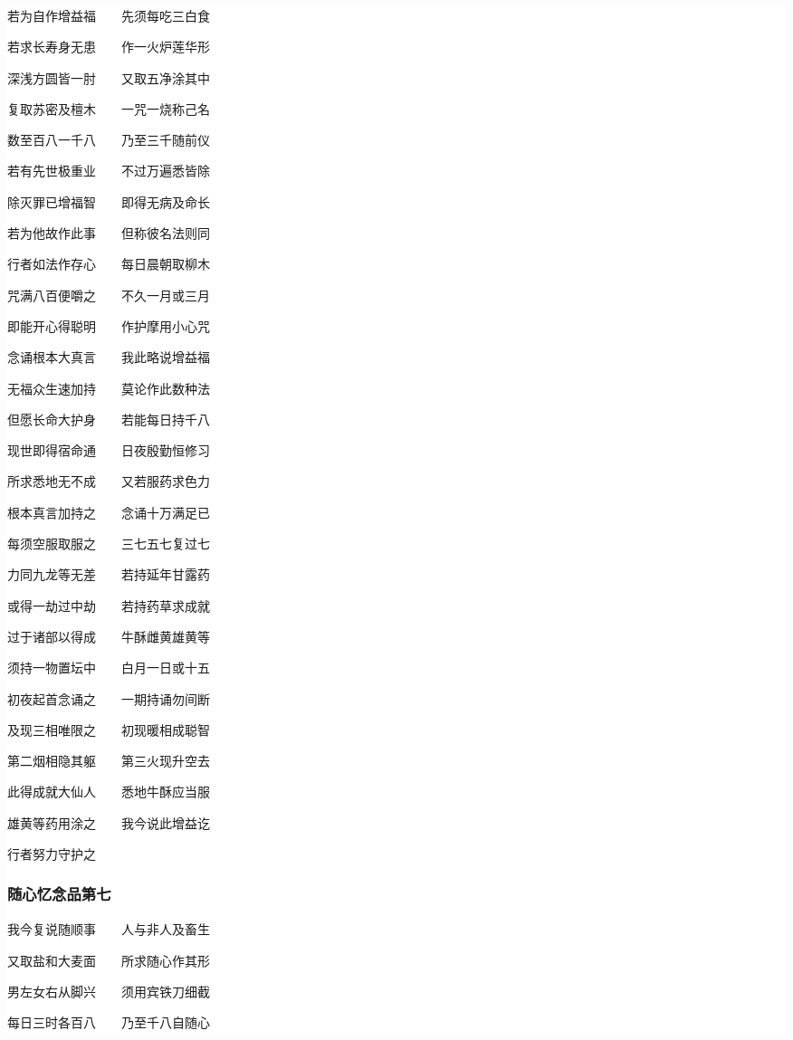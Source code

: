 若为自作增益福　　先须每吃三白食  

若求长寿身无患　　作一火炉莲华形  

深浅方圆皆一肘　　又取五净涂其中  

复取苏密及檀木　　一咒一烧称己名  

数至百八一千八　　乃至三千随前仪  

若有先世极重业　　不过万遍悉皆除  

除灭罪已增福智　　即得无病及命长  

若为他故作此事　　但称彼名法则同  

行者如法作存心　　每日晨朝取柳木  

咒满八百便嚼之　　不久一月或三月  

即能开心得聪明　　作护摩用小心咒  

念诵根本大真言　　我此略说增益福  

无福众生速加持　　莫论作此数种法  

但愿长命大护身　　若能每日持千八  

现世即得宿命通　　日夜殷勤恒修习  

所求悉地无不成　　又若服药求色力  

根本真言加持之　　念诵十万满足已  

每须空服取服之　　三七五七复过七  

力同九龙等无差　　若持延年甘露药  

或得一劫过中劫　　若持药草求成就  

过于诸部以得成　　牛酥雌黄雄黄等  

须持一物置坛中　　白月一日或十五  

初夜起首念诵之　　一期持诵勿间断  

及现三相唯限之　　初现暖相成聪智  

第二烟相隐其躯　　第三火现升空去  

此得成就大仙人　　悉地牛酥应当服  

雄黄等药用涂之　　我今说此增益讫  

行者努力守护之  

### 随心忆念品第七

我今复说随顺事　　人与非人及畜生  

又取盐和大麦面　　所求随心作其形  

男左女右从脚兴　　须用宾铁刀细截  

每日三时各百八　　乃至千八自随心  

